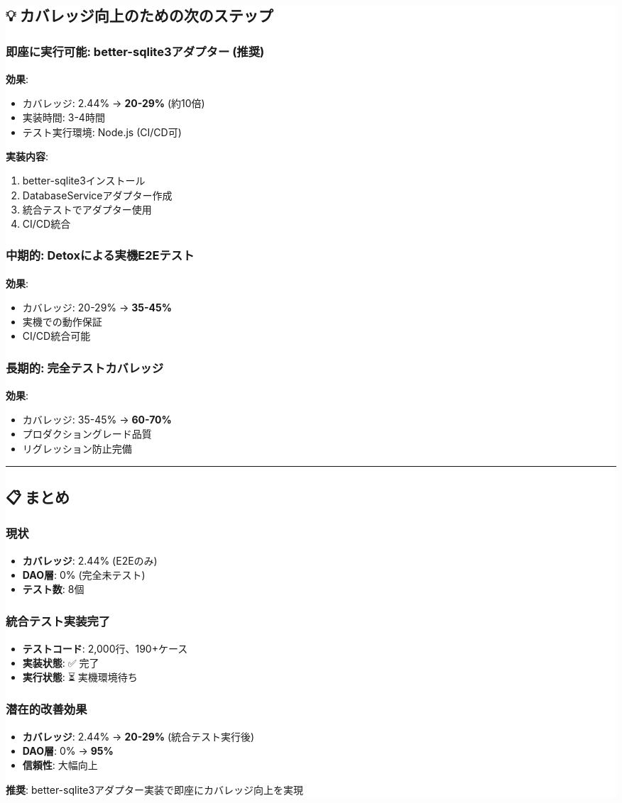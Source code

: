 
## 💡 カバレッジ向上のための次のステップ

### 即座に実行可能: better-sqlite3アダプター (推奨)

**効果**:

- カバレッジ: 2.44% → **20-29%** (約10倍)
- 実装時間: 3-4時間
- テスト実行環境: Node.js (CI/CD可)

**実装内容**:

1. better-sqlite3インストール
2. DatabaseServiceアダプター作成
3. 統合テストでアダプター使用
4. CI/CD統合

### 中期的: Detoxによる実機E2Eテスト

**効果**:

- カバレッジ: 20-29% → **35-45%**
- 実機での動作保証
- CI/CD統合可能

### 長期的: 完全テストカバレッジ

**効果**:

- カバレッジ: 35-45% → **60-70%**
- プロダクショングレード品質
- リグレッション防止完備

---

## 📋 まとめ

### 現状

- **カバレッジ**: 2.44% (E2Eのみ)
- **DAO層**: 0% (完全未テスト)
- **テスト数**: 8個

### 統合テスト実装完了

- **テストコード**: 2,000行、190+ケース
- **実装状態**: ✅ 完了
- **実行状態**: ⏳ 実機環境待ち

### 潜在的改善効果

- **カバレッジ**: 2.44% → **20-29%** (統合テスト実行後)
- **DAO層**: 0% → **95%**
- **信頼性**: 大幅向上

**推奨**: better-sqlite3アダプター実装で即座にカバレッジ向上を実現
